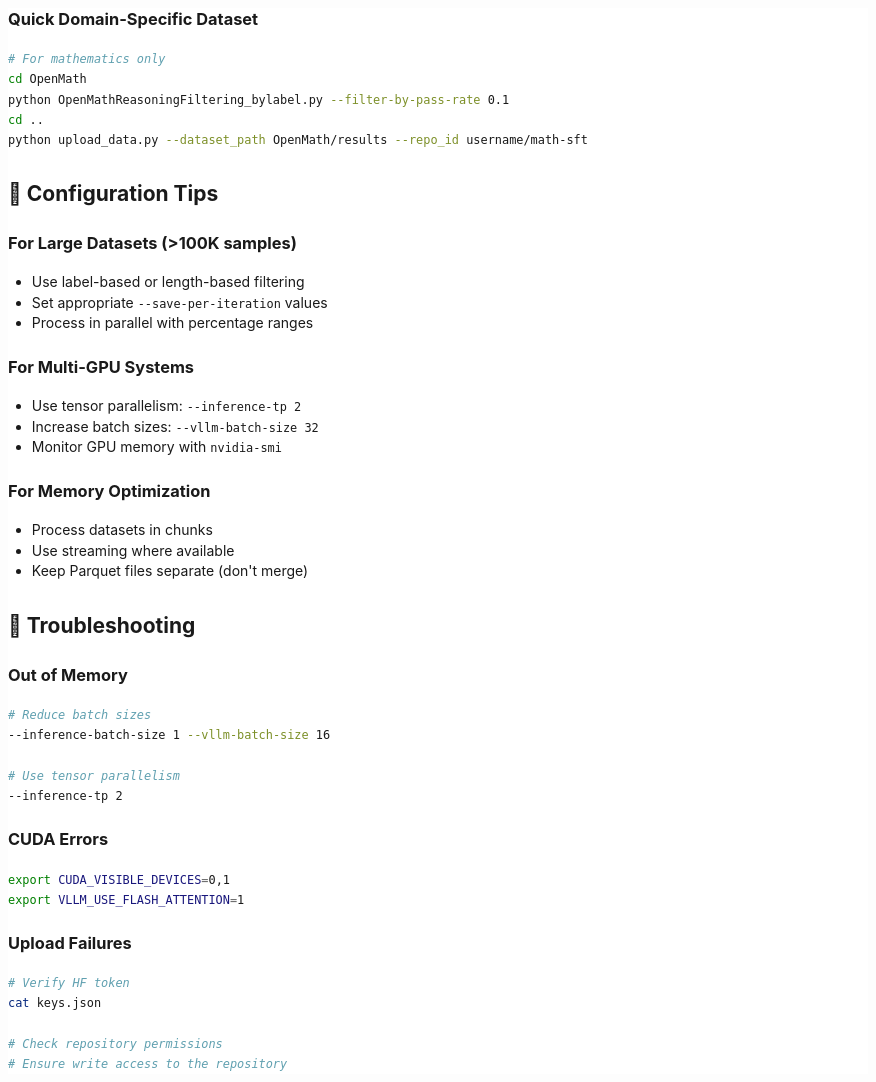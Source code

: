 ### Quick Domain-Specific Dataset
```bash
# For mathematics only
cd OpenMath
python OpenMathReasoningFiltering_bylabel.py --filter-by-pass-rate 0.1
cd ..
python upload_data.py --dataset_path OpenMath/results --repo_id username/math-sft
```

## 🔧 Configuration Tips

### For Large Datasets (>100K samples)
- Use label-based or length-based filtering
- Set appropriate `--save-per-iteration` values
- Process in parallel with percentage ranges

### For Multi-GPU Systems
- Use tensor parallelism: `--inference-tp 2`
- Increase batch sizes: `--vllm-batch-size 32`
- Monitor GPU memory with `nvidia-smi`

### For Memory Optimization
- Process datasets in chunks
- Use streaming where available
- Keep Parquet files separate (don't merge)

## 🐛 Troubleshooting

### Out of Memory
```bash
# Reduce batch sizes
--inference-batch-size 1 --vllm-batch-size 16

# Use tensor parallelism
--inference-tp 2
```

### CUDA Errors
```bash
export CUDA_VISIBLE_DEVICES=0,1
export VLLM_USE_FLASH_ATTENTION=1
```

### Upload Failures
```bash
# Verify HF token
cat keys.json

# Check repository permissions
# Ensure write access to the repository
```
